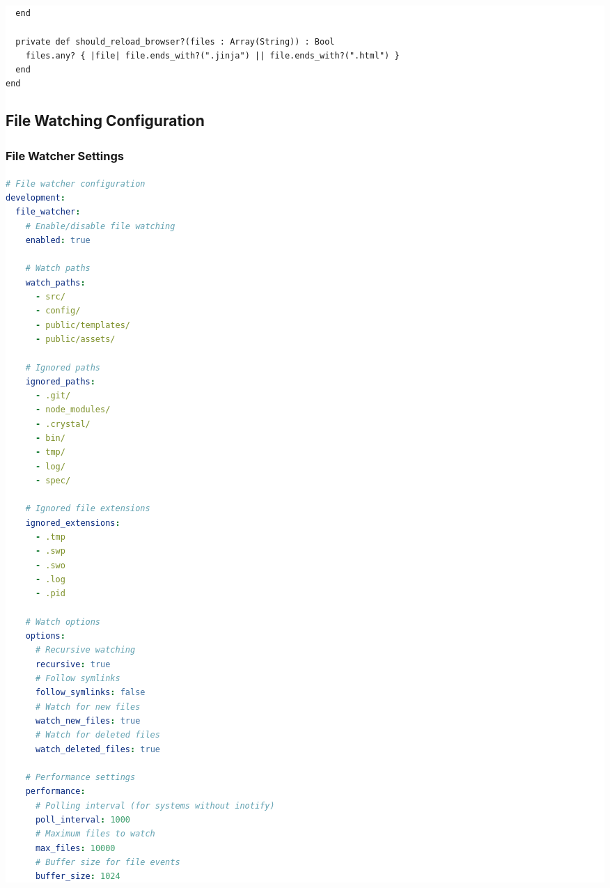 ```crystal
  end

  private def should_reload_browser?(files : Array(String)) : Bool
    files.any? { |file| file.ends_with?(".jinja") || file.ends_with?(".html") }
  end
end
```

## File Watching Configuration

### File Watcher Settings

```yaml
# File watcher configuration
development:
  file_watcher:
    # Enable/disable file watching
    enabled: true

    # Watch paths
    watch_paths:
      - src/
      - config/
      - public/templates/
      - public/assets/

    # Ignored paths
    ignored_paths:
      - .git/
      - node_modules/
      - .crystal/
      - bin/
      - tmp/
      - log/
      - spec/

    # Ignored file extensions
    ignored_extensions:
      - .tmp
      - .swp
      - .swo
      - .log
      - .pid

    # Watch options
    options:
      # Recursive watching
      recursive: true
      # Follow symlinks
      follow_symlinks: false
      # Watch for new files
      watch_new_files: true
      # Watch for deleted files
      watch_deleted_files: true

    # Performance settings
    performance:
      # Polling interval (for systems without inotify)
      poll_interval: 1000
      # Maximum files to watch
      max_files: 10000
      # Buffer size for file events
      buffer_size: 1024
```
